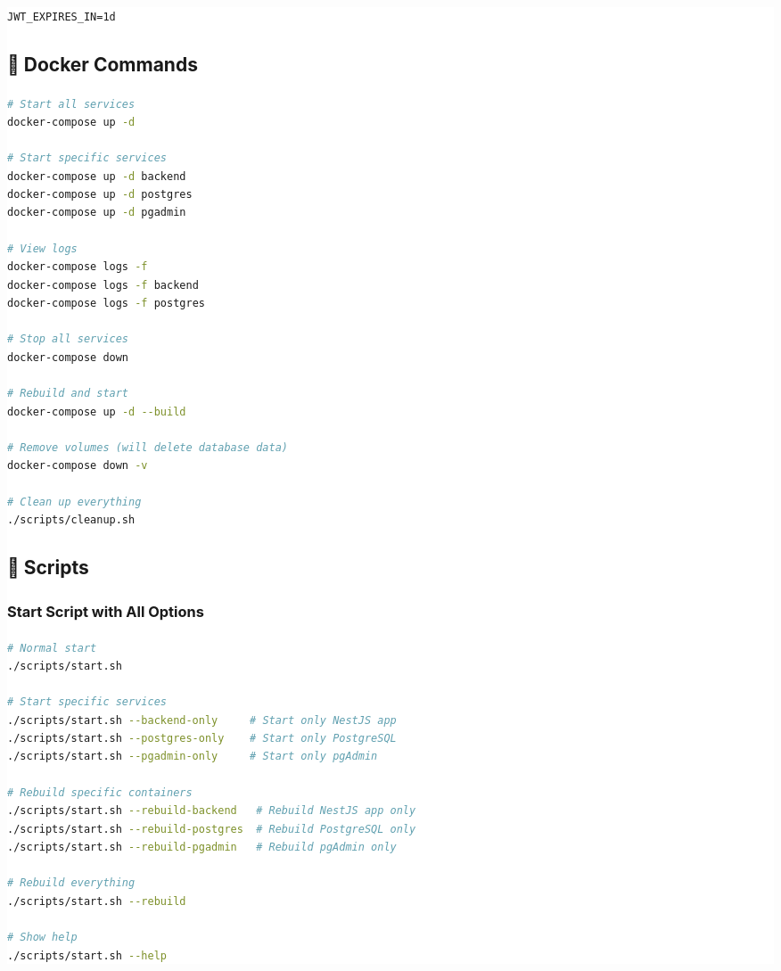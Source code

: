 ```env
JWT_EXPIRES_IN=1d
```

## 🐳 Docker Commands

```bash
# Start all services
docker-compose up -d

# Start specific services
docker-compose up -d backend
docker-compose up -d postgres
docker-compose up -d pgadmin

# View logs
docker-compose logs -f
docker-compose logs -f backend
docker-compose logs -f postgres

# Stop all services
docker-compose down

# Rebuild and start
docker-compose up -d --build

# Remove volumes (will delete database data)
docker-compose down -v

# Clean up everything
./scripts/cleanup.sh
```

## 🔧 Scripts

### Start Script with All Options
```bash
# Normal start
./scripts/start.sh

# Start specific services
./scripts/start.sh --backend-only     # Start only NestJS app
./scripts/start.sh --postgres-only    # Start only PostgreSQL
./scripts/start.sh --pgadmin-only     # Start only pgAdmin

# Rebuild specific containers
./scripts/start.sh --rebuild-backend   # Rebuild NestJS app only
./scripts/start.sh --rebuild-postgres  # Rebuild PostgreSQL only
./scripts/start.sh --rebuild-pgadmin   # Rebuild pgAdmin only

# Rebuild everything
./scripts/start.sh --rebuild

# Show help
./scripts/start.sh --help
```
